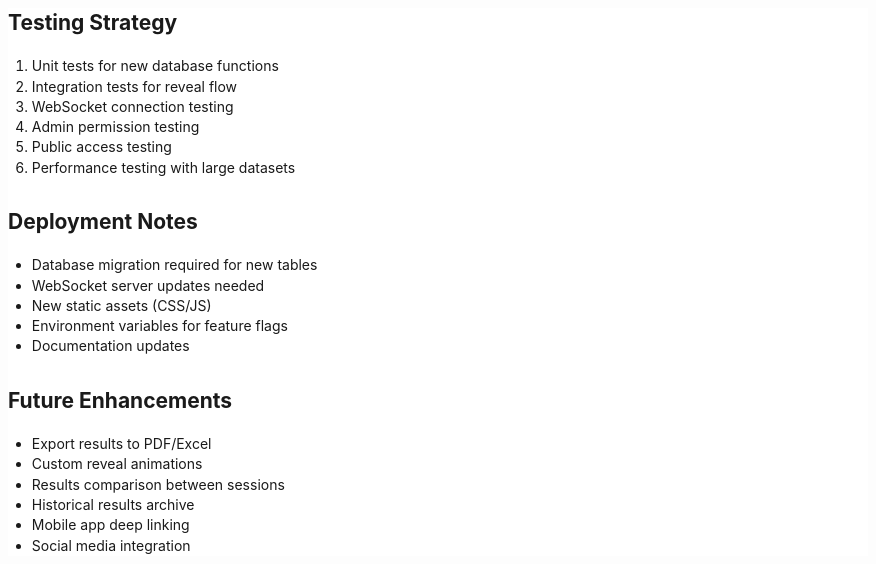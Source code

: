 ## Testing Strategy

1. Unit tests for new database functions
1. Integration tests for reveal flow
1. WebSocket connection testing
1. Admin permission testing
1. Public access testing
1. Performance testing with large datasets

## Deployment Notes

- Database migration required for new tables
- WebSocket server updates needed
- New static assets (CSS/JS)
- Environment variables for feature flags
- Documentation updates

## Future Enhancements

- Export results to PDF/Excel
- Custom reveal animations
- Results comparison between sessions
- Historical results archive
- Mobile app deep linking
- Social media integration
